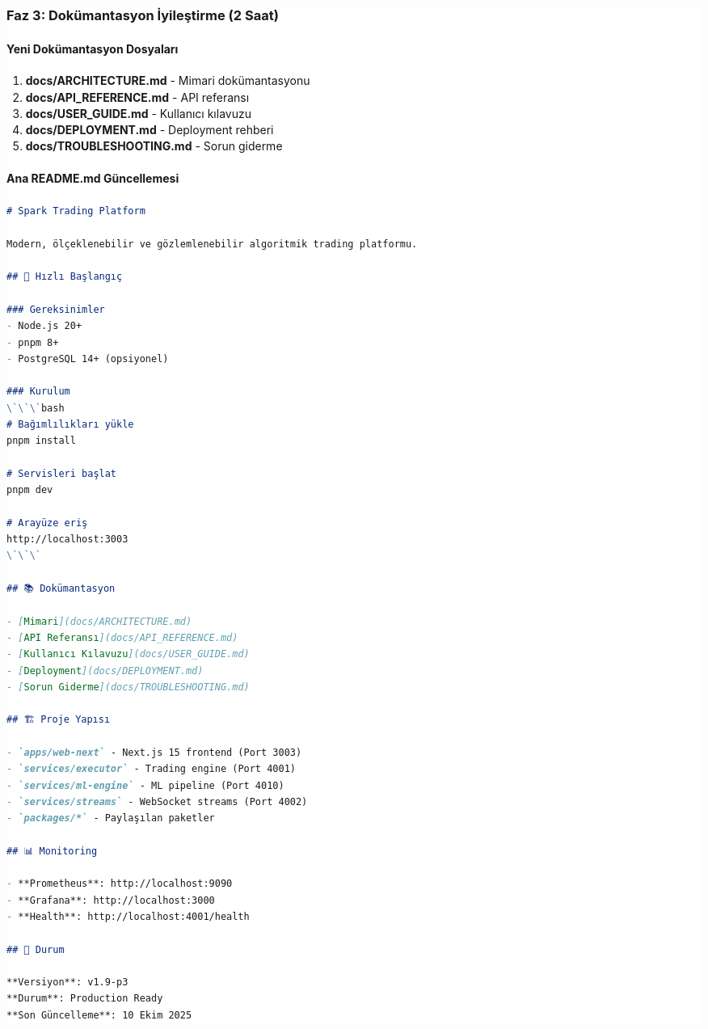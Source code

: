 
### Faz 3: Dokümantasyon İyileştirme (2 Saat)

#### Yeni Dokümantasyon Dosyaları

1. **docs/ARCHITECTURE.md** - Mimari dokümantasyonu
2. **docs/API_REFERENCE.md** - API referansı
3. **docs/USER_GUIDE.md** - Kullanıcı kılavuzu
4. **docs/DEPLOYMENT.md** - Deployment rehberi
5. **docs/TROUBLESHOOTING.md** - Sorun giderme

#### Ana README.md Güncellemesi

```markdown
# Spark Trading Platform

Modern, ölçeklenebilir ve gözlemlenebilir algoritmik trading platformu.

## 🚀 Hızlı Başlangıç

### Gereksinimler
- Node.js 20+
- pnpm 8+
- PostgreSQL 14+ (opsiyonel)

### Kurulum
\`\`\`bash
# Bağımlılıkları yükle
pnpm install

# Servisleri başlat
pnpm dev

# Arayüze eriş
http://localhost:3003
\`\`\`

## 📚 Dokümantasyon

- [Mimari](docs/ARCHITECTURE.md)
- [API Referansı](docs/API_REFERENCE.md)
- [Kullanıcı Kılavuzu](docs/USER_GUIDE.md)
- [Deployment](docs/DEPLOYMENT.md)
- [Sorun Giderme](docs/TROUBLESHOOTING.md)

## 🏗️ Proje Yapısı

- `apps/web-next` - Next.js 15 frontend (Port 3003)
- `services/executor` - Trading engine (Port 4001)
- `services/ml-engine` - ML pipeline (Port 4010)
- `services/streams` - WebSocket streams (Port 4002)
- `packages/*` - Paylaşılan paketler

## 📊 Monitoring

- **Prometheus**: http://localhost:9090
- **Grafana**: http://localhost:3000
- **Health**: http://localhost:4001/health

## 📝 Durum

**Versiyon**: v1.9-p3  
**Durum**: Production Ready  
**Son Güncelleme**: 10 Ekim 2025
```